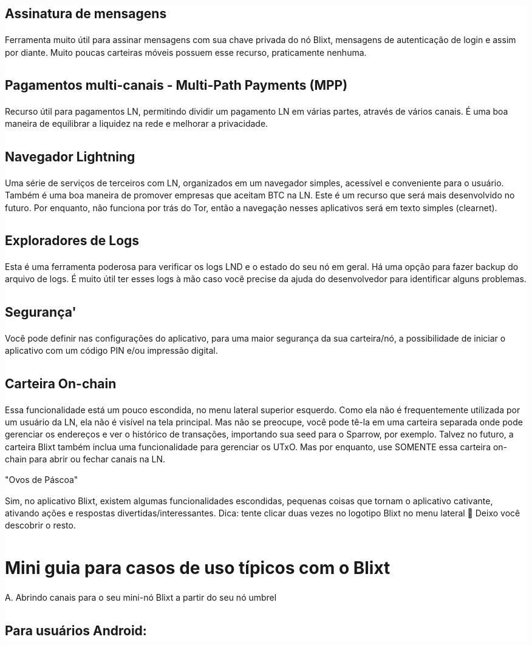 ## Assinatura de mensagens

Ferramenta muito útil para assinar mensagens com sua chave privada do nó Blixt, mensagens de autenticação de login e assim por diante. Muito poucas carteiras móveis possuem esse recurso, praticamente nenhuma.

## Pagamentos multi-canais - Multi-Path Payments (MPP)

Recurso útil para pagamentos LN, permitindo dividir um pagamento LN em várias partes, através de vários canais. É uma boa maneira de equilibrar a liquidez na rede e melhorar a privacidade.

## Navegador Lightning

Uma série de serviços de terceiros com LN, organizados em um navegador simples, acessível e conveniente para o usuário. Também é uma boa maneira de promover empresas que aceitam BTC na LN. Este é um recurso que será mais desenvolvido no futuro. Por enquanto, não funciona por trás do Tor, então a navegação nesses aplicativos será em texto simples (clearnet).

## Exploradores de Logs

Esta é uma ferramenta poderosa para verificar os logs LND e o estado do seu nó em geral. Há uma opção para fazer backup do arquivo de logs. É muito útil ter esses logs à mão caso você precise da ajuda do desenvolvedor para identificar alguns problemas.

## Segurança'

Você pode definir nas configurações do aplicativo, para uma maior segurança da sua carteira/nó, a possibilidade de iniciar o aplicativo com um código PIN e/ou impressão digital.

## Carteira On-chain

Essa funcionalidade está um pouco escondida, no menu lateral superior esquerdo. Como ela não é frequentemente utilizada por um usuário da LN, ela não é visível na tela principal. Mas não se preocupe, você pode tê-la em uma carteira separada onde pode gerenciar os endereços e ver o histórico de transações, importando sua seed para o Sparrow, por exemplo. Talvez no futuro, a carteira Blixt também inclua uma funcionalidade para gerenciar os UTxO. Mas por enquanto, use SOMENTE essa carteira on-chain para abrir ou fechar canais na LN.

"Ovos de Páscoa"

Sim, no aplicativo Blixt, existem algumas funcionalidades escondidas, pequenas coisas que tornam o aplicativo cativante, ativando ações e respostas divertidas/interessantes.
Dica: tente clicar duas vezes no logotipo Blixt no menu lateral 🙂 Deixo você descobrir o resto.

# Mini guia para casos de uso típicos com o Blixt

A. Abrindo canais para o seu mini-nó Blixt a partir do seu nó umbrel

## Para usuários Android:
